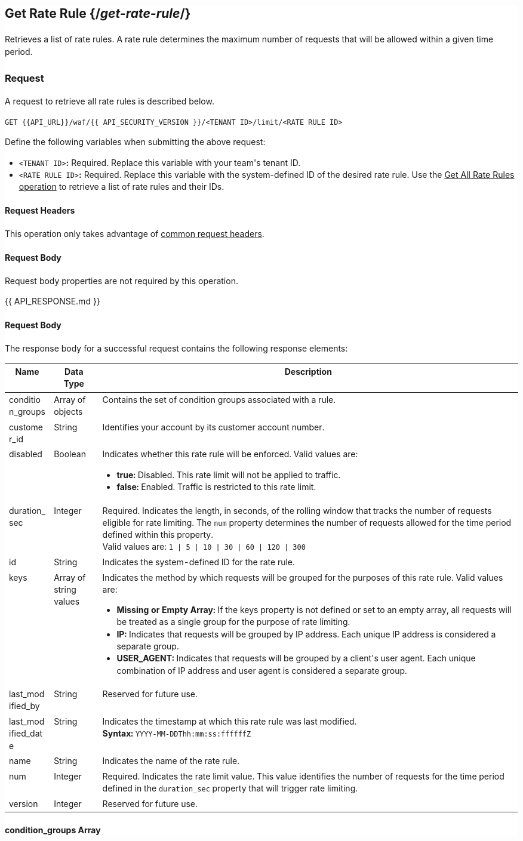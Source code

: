 ## Get Rate Rule {/*get-rate-rule*/}

Retrieves a list of rate rules. A rate rule determines the maximum number of requests that will be allowed within a given time period.

<h3>Request</h3>

A request to retrieve all rate rules is described below.

`GET {{API_URL}}/waf/{{ API_SECURITY_VERSION }}/<TENANT ID>/limit/<RATE RULE ID>`

Define the following variables when submitting the above request:

-   `<TENANT ID>`**:** Required. Replace this variable with your team's tenant ID. 
-   `<RATE RULE ID>`**:** Required. Replace this variable with the system-defined ID of the desired rate rule. Use the [Get All Rate Rules operation](#get-all-rate-rules) to retrieve a list of rate rules and their IDs.

<h4>Request Headers</h4>

This operation only takes advantage of [common request headers](FINDME/../Introduction/Common_Request_and_Response_Elements.htm#Request).

<h4>Request Body</h4>

Request body properties are not required by this operation.

{{ API_RESPONSE.md }}

<h4>Request Body</h4>

The response body for a successful request contains the following response elements:

|Name|Data Type|Description|
|--- |--- |--- |
|condition_groups|Array of objects|Contains the set of condition groups associated with a rule.|
|customer_id|String|Identifies your account by its customer account number.|
|disabled|Boolean|Indicates whether this rate rule will be enforced. Valid values are: <ul><li>**true:** Disabled. This rate limit will not be applied to traffic.</li><li>**false:** Enabled. Traffic is restricted to this rate limit.</li></ul>|
|duration_sec|Integer|Required. Indicates the length, in seconds, of the rolling window that tracks the number of requests eligible for rate limiting. The `num` property determines the number of requests allowed for the time period defined within this property. <br /> Valid values are: `1 \| 5 \| 10 \| 30 \| 60 \| 120 \| 300`|
|id|String|Indicates the system-defined ID for the rate rule.|
|keys|Array of string values|Indicates the method by which requests will be grouped for the purposes of this rate rule. Valid values are: <ul><li>**Missing or Empty Array:** If the keys property is not defined or set to an empty array, all requests will be treated as a single group for the purpose of rate limiting.</li><li>**IP:** Indicates that requests will be grouped by IP address. Each unique IP address is considered a separate group.</li><li>**USER_AGENT:** Indicates that requests will be grouped by a client's user agent. Each unique combination of IP address and user agent is considered a separate group.</li></ul>|
|last_modified_by|String|Reserved for future use.|
|last_modified_date|String|Indicates the timestamp at which this rate rule was last modified. <br />**Syntax:** `YYYY-MM-DDThh:mm:ss:ffffffZ` |
|name|String|Indicates the name of the rate rule.|
|num|Integer|Required. Indicates the rate limit value. This value identifies the number of requests for the time period defined in the `duration_sec` property that will trigger rate limiting.|
|version|Integer|Reserved for future use.|

#### condition_groups Array
